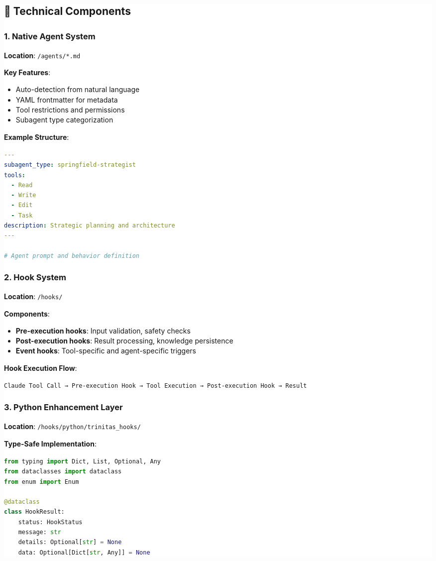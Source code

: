 
## 🔧 Technical Components

### 1. Native Agent System

**Location**: `/agents/*.md`

**Key Features**:
- Auto-detection from natural language
- YAML frontmatter for metadata
- Tool restrictions and permissions
- Subagent type categorization

**Example Structure**:
```yaml
---
subagent_type: springfield-strategist
tools:
  - Read
  - Write
  - Edit
  - Task
description: Strategic planning and architecture
---

# Agent prompt and behavior definition
```

### 2. Hook System

**Location**: `/hooks/`

**Components**:
- **Pre-execution hooks**: Input validation, safety checks
- **Post-execution hooks**: Result processing, knowledge persistence
- **Event hooks**: Tool-specific and agent-specific triggers

**Hook Execution Flow**:
```
Claude Tool Call → Pre-execution Hook → Tool Execution → Post-execution Hook → Result
```

### 3. Python Enhancement Layer

**Location**: `/hooks/python/trinitas_hooks/`

**Type-Safe Implementation**:
```python
from typing import Dict, List, Optional, Any
from dataclasses import dataclass
from enum import Enum

@dataclass
class HookResult:
    status: HookStatus
    message: str
    details: Optional[str] = None
    data: Optional[Dict[str, Any]] = None
```
